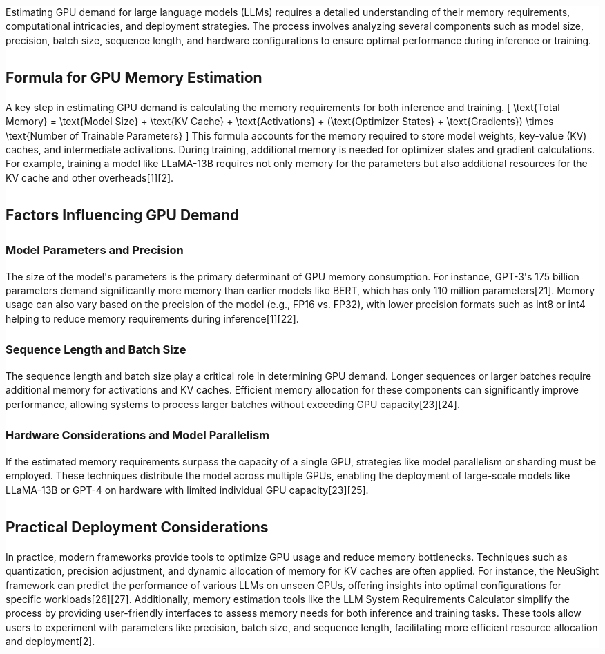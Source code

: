 Estimating GPU demand for large language models (LLMs) requires a detailed understanding of their memory requirements, computational intricacies, and deployment strategies. The process involves analyzing several components such as model size, precision, batch size, sequence length, and hardware configurations to ensure optimal performance during inference or training.

## Formula for GPU Memory Estimation

A key step in estimating GPU demand is calculating the memory requirements for both inference and training.
\[
\text{Total Memory} = \text{Model Size} + \text{KV Cache} + \text{Activations} + (\text{Optimizer States} + \text{Gradients}) \times \text{Number of Trainable Parameters}
\]
This formula accounts for the memory required to store model weights, key-value (KV) caches, and intermediate activations. During training, additional memory is needed for optimizer states and gradient calculations. For example, training a model like LLaMA-13B requires not only memory for the parameters but also additional resources for the KV cache and other overheads[1][2].

## Factors Influencing GPU Demand

### Model Parameters and Precision

The size of the model's parameters is the primary determinant of GPU memory consumption. For instance, GPT-3's 175 billion parameters demand significantly more memory than earlier models like BERT, which has only 110 million parameters[21]. Memory usage can also vary based on the precision of the model (e.g., FP16 vs. FP32), with lower precision formats such as int8 or int4 helping to reduce memory requirements during inference[1][22].

### Sequence Length and Batch Size

The sequence length and batch size play a critical role in determining GPU demand. Longer sequences or larger batches require additional memory for activations and KV caches. Efficient memory allocation for these components can significantly improve performance, allowing systems to process larger batches without exceeding GPU capacity[23][24].

### Hardware Considerations and Model Parallelism

If the estimated memory requirements surpass the capacity of a single GPU, strategies like model parallelism or sharding must be employed. These techniques distribute the model across multiple GPUs, enabling the deployment of large-scale models like LLaMA-13B or GPT-4 on hardware with limited individual GPU capacity[23][25].

## Practical Deployment Considerations

In practice, modern frameworks provide tools to optimize GPU usage and reduce memory bottlenecks. Techniques such as quantization, precision adjustment, and dynamic allocation of memory for KV caches are often applied. For instance, the NeuSight framework can predict the performance of various LLMs on unseen GPUs, offering insights into optimal configurations for specific workloads[26][27].
Additionally, memory estimation tools like the LLM System Requirements Calculator simplify the process by providing user-friendly interfaces to assess memory needs for both inference and training tasks. These tools allow users to experiment with parameters like precision, batch size, and sequence length, facilitating more efficient resource allocation and deployment[2].
